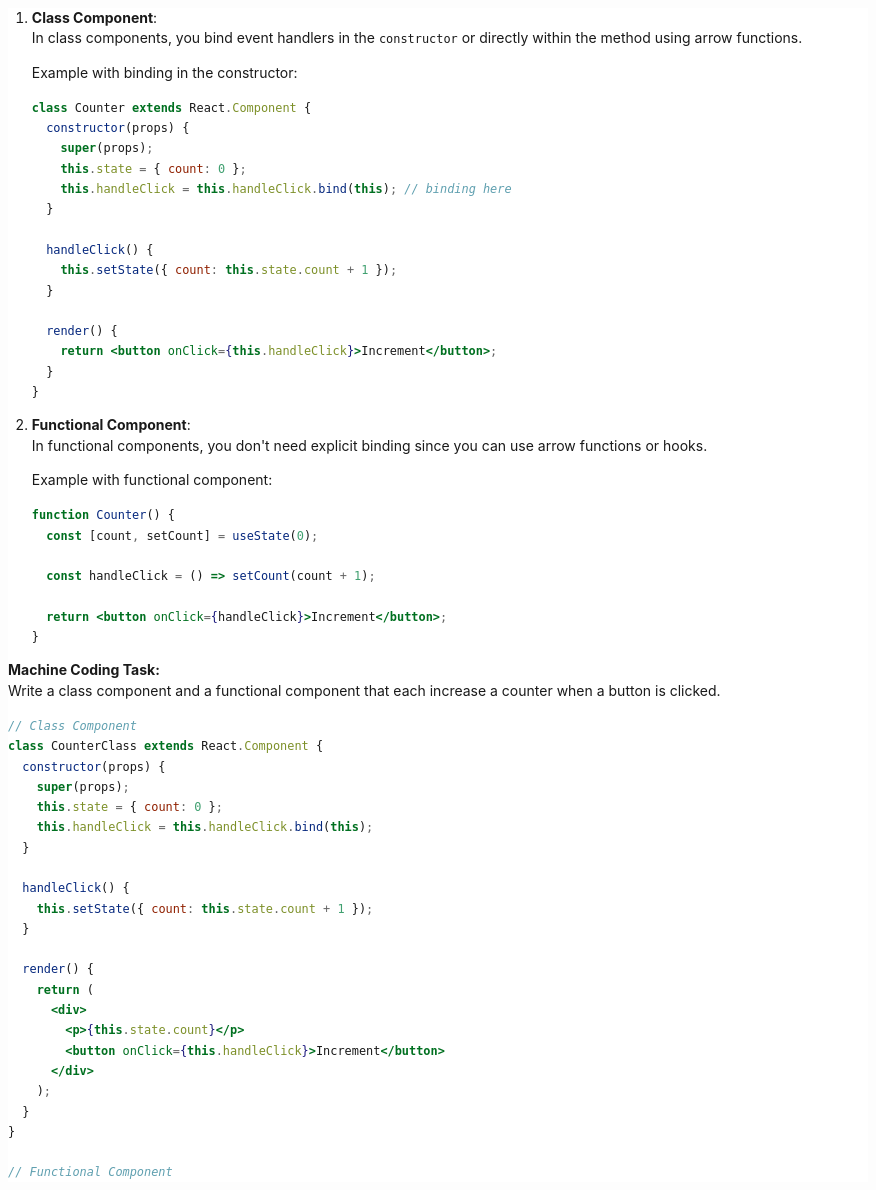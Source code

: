 1. **Class Component**:  
    In class components, you bind event handlers in the `constructor` or directly within the method using arrow functions.
    
    Example with binding in the constructor:
    
    ```jsx
    class Counter extends React.Component {
      constructor(props) {
        super(props);
        this.state = { count: 0 };
        this.handleClick = this.handleClick.bind(this); // binding here
      }
    
      handleClick() {
        this.setState({ count: this.state.count + 1 });
      }
    
      render() {
        return <button onClick={this.handleClick}>Increment</button>;
      }
    }
    ```
    
2. **Functional Component**:  
    In functional components, you don't need explicit binding since you can use arrow functions or hooks.
    
    Example with functional component:
    
    ```jsx
    function Counter() {
      const [count, setCount] = useState(0);
    
      const handleClick = () => setCount(count + 1);
    
      return <button onClick={handleClick}>Increment</button>;
    }
    ```
    

**Machine Coding Task:**  
Write a class component and a functional component that each increase a counter when a button is clicked.

```jsx
// Class Component
class CounterClass extends React.Component {
  constructor(props) {
    super(props);
    this.state = { count: 0 };
    this.handleClick = this.handleClick.bind(this);
  }

  handleClick() {
    this.setState({ count: this.state.count + 1 });
  }

  render() {
    return (
      <div>
        <p>{this.state.count}</p>
        <button onClick={this.handleClick}>Increment</button>
      </div>
    );
  }
}

// Functional Component
```